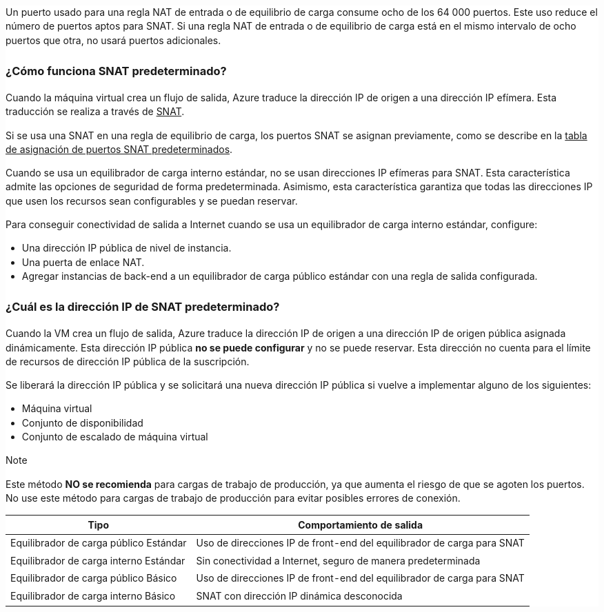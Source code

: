 Un puerto usado para una regla NAT de entrada o de equilibrio de carga consume ocho de los 64 000 puertos. Este uso reduce el número de puertos aptos para SNAT. Si una regla NAT de entrada o de equilibrio de carga está en el mismo intervalo de ocho puertos que otra, no usará puertos adicionales. 

### <a name="how-does-default-snat-work"></a>¿Cómo funciona SNAT predeterminado?

Cuando la máquina virtual crea un flujo de salida, Azure traduce la dirección IP de origen a una dirección IP efímera. Esta traducción se realiza a través de [SNAT](#snat). 

Si se usa una SNAT en una regla de equilibrio de carga, los puertos SNAT se asignan previamente, como se describe en la [tabla de asignación de puertos SNAT predeterminados](#snatporttable).
 
Cuando se usa un equilibrador de carga interno estándar, no se usan direcciones IP efímeras para SNAT. Esta característica admite las opciones de seguridad de forma predeterminada. Asimismo, esta característica garantiza que todas las direcciones IP que usen los recursos sean configurables y se puedan reservar. 

Para conseguir conectividad de salida a Internet cuando se usa un equilibrador de carga interno estándar, configure:

- Una dirección IP pública de nivel de instancia. 
- Una puerta de enlace NAT.
- Agregar instancias de back-end a un equilibrador de carga público estándar con una regla de salida configurada.  

### <a name="what-is-the-ip-for-default-snat"></a>¿Cuál es la dirección IP de SNAT predeterminado?

Cuando la VM crea un flujo de salida, Azure traduce la dirección IP de origen a una dirección IP de origen pública asignada dinámicamente. Esta dirección IP pública **no se puede configurar** y no se puede reservar. Esta dirección no cuenta para el límite de recursos de dirección IP pública de la suscripción. 

Se liberará la dirección IP pública y se solicitará una nueva dirección IP pública si vuelve a implementar alguno de los siguientes: 

 * Máquina virtual
 * Conjunto de disponibilidad
 * Conjunto de escalado de máquina virtual 

>[!NOTE]
> Este método **NO se recomienda** para cargas de trabajo de producción, ya que aumenta el riesgo de que se agoten los puertos. No use este método para cargas de trabajo de producción para evitar posibles errores de conexión. 

| Tipo | Comportamiento de salida | 
| ------------ | ------ | 
| Equilibrador de carga público Estándar | Uso de direcciones IP de front-end del equilibrador de carga para SNAT |
| Equilibrador de carga interno Estándar | Sin conectividad a Internet, seguro de manera predeterminada | 
| Equilibrador de carga público Básico | Uso de direcciones IP de front-end del equilibrador de carga para SNAT |
| Equilibrador de carga interno Básico | SNAT con dirección IP dinámica desconocida |
